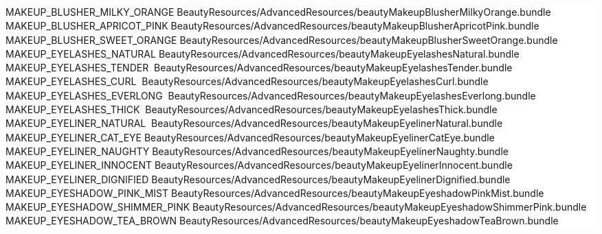 <td>MAKEUP_BLUSHER_MILKY_ORANGE</td>
<td>BeautyResources/AdvancedResources/beautyMakeupBlusherMilkyOrange.bundle</td>
</tr>
<tr>
<td>MAKEUP_BLUSHER_APRICOT_PINK</td>
<td>BeautyResources/AdvancedResources/beautyMakeupBlusherApricotPink.bundle</td>
</tr>
<tr>
<td>MAKEUP_BLUSHER_SWEET_ORANGE</td>
<td>BeautyResources/AdvancedResources/beautyMakeupBlusherSweetOrange.bundle</td>
</tr>
<tr>
<td>MAKEUP_EYELASHES_NATURAL</td>
<td>BeautyResources/AdvancedResources/beautyMakeupEyelashesNatural.bundle</td>
</tr>
<tr>
<td>MAKEUP_EYELASHES_TENDER&nbsp;</td>
<td>BeautyResources/AdvancedResources/beautyMakeupEyelashesTender.bundle</td>
</tr>
<tr>
<td>MAKEUP_EYELASHES_CURL&nbsp;</td>
<td>BeautyResources/AdvancedResources/beautyMakeupEyelashesCurl.bundle</td>
</tr>
<tr>
<td>MAKEUP_EYELASHES_EVERLONG&nbsp;</td>
<td>BeautyResources/AdvancedResources/beautyMakeupEyelashesEverlong.bundle</td>
</tr>
<tr>
<td>MAKEUP_EYELASHES_THICK&nbsp;</td>
<td>BeautyResources/AdvancedResources/beautyMakeupEyelashesThick.bundle</td>
</tr>
<tr>
<td>MAKEUP_EYELINER_NATURAL&nbsp;</td>
<td>BeautyResources/AdvancedResources/beautyMakeupEyelinerNatural.bundle</td>
</tr>
<tr>
<td>MAKEUP_EYELINER_CAT_EYE</td>
<td>BeautyResources/AdvancedResources/beautyMakeupEyelinerCatEye.bundle</td>
</tr>
<tr>
<td>MAKEUP_EYELINER_NAUGHTY</td>
<td>BeautyResources/AdvancedResources/beautyMakeupEyelinerNaughty.bundle</td>
</tr>
<tr>
<td>MAKEUP_EYELINER_INNOCENT</td>
<td>BeautyResources/AdvancedResources/beautyMakeupEyelinerInnocent.bundle</td>
</tr>
<tr>
<td>MAKEUP_EYELINER_DIGNIFIED</td>
<td>BeautyResources/AdvancedResources/beautyMakeupEyelinerDignified.bundle</td>
</tr>
<tr>
<td>MAKEUP_EYESHADOW_PINK_MIST</td>
<td>BeautyResources/AdvancedResources/beautyMakeupEyeshadowPinkMist.bundle</td>
</tr>
<tr>
<td>MAKEUP_EYESHADOW_SHIMMER_PINK</td>
<td>BeautyResources/AdvancedResources/beautyMakeupEyeshadowShimmerPink.bundle</td>
</tr>
<tr>
<td>MAKEUP_EYESHADOW_TEA_BROWN</td>
<td>BeautyResources/AdvancedResources/beautyMakeupEyeshadowTeaBrown.bundle</td>
</tr>
<tr>